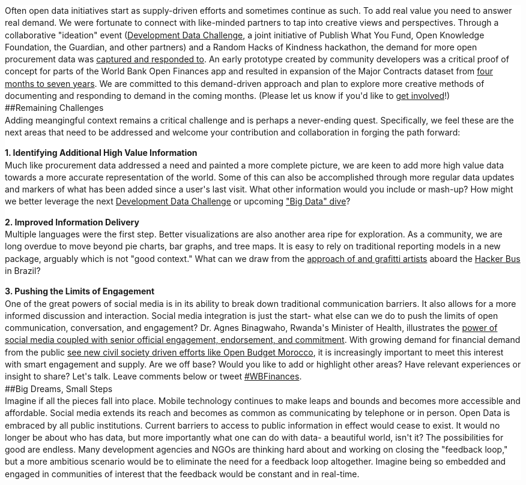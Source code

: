 Often open data initiatives start as supply-driven efforts and sometimes continue as such. To add real value you need to answer real demand. We were fortunate to connect with like-minded partners to tap into creative views and perspectives. Through a collaborative "ideation" event ([Development Data Challenge](http://developmentdatachallenge.org/), a joint initiative of Publish What You Fund, Open Knowledge Foundation, the Guardian, and other partners) and a Random Hacks of Kindness hackathon, the demand for more open procurement data was [captured and responded to](http://blogs.worldbank.org/opendata/the-power-of-open-crowd-sourced-ideas-crowd-powered-solutions). An early prototype created by community developers was a critical proof of concept for parts of the World Bank Open Finances app and resulted in expansion of the Major Contracts dataset from [four months to seven years](https://finances.worldbank.org/Procurement/Major-Contract-Awards-FY2007-FY2013-Beta-version/kdui-wcs3). We are committed to this demand-driven approach and plan to explore more creative methods of documenting and responding to demand in the coming months. (Please let us know if you'd like to [get involved](http://blogs.worldbank.org/opendata/contact)!)
<br>
##Remaining Challenges<br> 
Adding meangingful context remains a critical challenge and is perhaps a never-ending quest. Specifically, we feel these are the next areas that need to be addressed and welcome your contribution and collaboration in forging the path forward:

<strong>1. Identifying Additional High Value Information</strong><br>
Much like procurement data addressed a need and painted a more complete picture, we are keen to add more high value data towards a more accurate representation of the world. Some of this can also be accomplished through more regular data updates and markers of what has been added since a user's last visit. What other information would you include or mash-up? How might we better leverage the next [Development Data Challenge](http://developmentdatachallenge.org/) or upcoming ["Big Data" dive](http://europeandcis.undp.org/blog/2013/01/11/can-big-data-help-deliver-better-operational-results/)?

<strong>2. Improved Information Delivery</strong><br>
Multiple languages were the first step. Better visualizations are also another area ripe for exploration. As a community, we are long overdue to move beyond pie charts, bar graphs, and tree maps. It is easy to rely on traditional reporting models in a new package, arguably which is not "good context." What can we draw from the [approach of and grafitti artists](http://infosurhoy.com/cocoon/saii/xhtml/en_GB/features/saii/features/society/2012/10/16/feature-01) aboard the [Hacker Bus](http://onibushacker.org/) in Brazil?

<strong>3. Pushing the Limits of Engagement</strong><br>
One of the great powers of social media is in its ability to break down traditional communication barriers. It also allows for a more informed discussion and interaction. Social media integration is just the start- what else can we do to push the limits of open communication, conversation, and engagement? Dr. Agnes Binagwaho, Rwanda's Minister of Health, illustrates the [power of social media coupled with senior official engagement, endorsement, and commitment](http://dr-agnes.blogspot.co.uk/2011/12/mondays-with-minister-3-malnutrition-in.html). With growing demand for financial demand from the public [see new civil society driven efforts like Open Budget Morocco](http://floussna.ma/), it is increasingly important to meet this interest with smart engagement and supply.
Are we off base? Would you like to add or highlight other areas? Have relevant experiences or insight to share? Let's talk. Leave comments below or tweet [#WBFinances](https://twitter.com/search?q=#wbfinances&src=savs).
<br>
##Big Dreams, Small Steps<br>
Imagine if all the pieces fall into place. Mobile technology continues to make leaps and bounds and becomes more accessible and affordable. Social media extends its reach and becomes as common as communicating by telephone or in person. Open Data is embraced by all public institutions. Current barriers to access to public information in effect would cease to exist. It would no longer be about who has data, but more importantly what one can do with data- a beautiful world, isn't it? The possibilities for good are endless.
Many development agencies and NGOs are thinking hard about and working on closing the "feedback loop," but a more ambitious scenario would be to eliminate the need for a feedback loop altogether. Imagine being so embedded and engaged in communities of interest that the feedback would be constant and in real-time.
